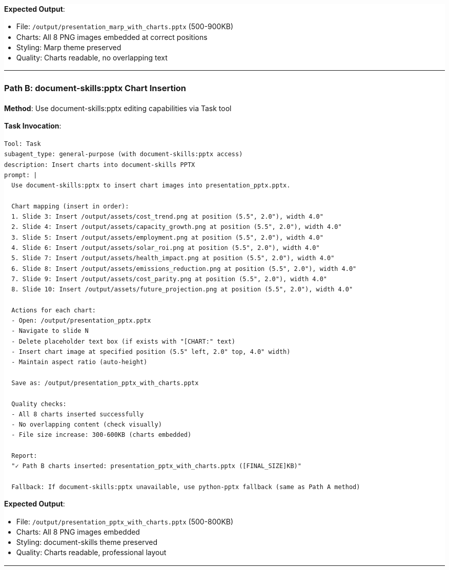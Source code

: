 **Expected Output**:
- File: `/output/presentation_marp_with_charts.pptx` (500-900KB)
- Charts: All 8 PNG images embedded at correct positions
- Styling: Marp theme preserved
- Quality: Charts readable, no overlapping text

---

### Path B: document-skills:pptx Chart Insertion

**Method**: Use document-skills:pptx editing capabilities via Task tool

**Task Invocation**:
```
Tool: Task
subagent_type: general-purpose (with document-skills:pptx access)
description: Insert charts into document-skills PPTX
prompt: |
  Use document-skills:pptx to insert chart images into presentation_pptx.pptx.

  Chart mapping (insert in order):
  1. Slide 3: Insert /output/assets/cost_trend.png at position (5.5", 2.0"), width 4.0"
  2. Slide 4: Insert /output/assets/capacity_growth.png at position (5.5", 2.0"), width 4.0"
  3. Slide 5: Insert /output/assets/employment.png at position (5.5", 2.0"), width 4.0"
  4. Slide 6: Insert /output/assets/solar_roi.png at position (5.5", 2.0"), width 4.0"
  5. Slide 7: Insert /output/assets/health_impact.png at position (5.5", 2.0"), width 4.0"
  6. Slide 8: Insert /output/assets/emissions_reduction.png at position (5.5", 2.0"), width 4.0"
  7. Slide 9: Insert /output/assets/cost_parity.png at position (5.5", 2.0"), width 4.0"
  8. Slide 10: Insert /output/assets/future_projection.png at position (5.5", 2.0"), width 4.0"

  Actions for each chart:
  - Open: /output/presentation_pptx.pptx
  - Navigate to slide N
  - Delete placeholder text box (if exists with "[CHART:" text)
  - Insert chart image at specified position (5.5" left, 2.0" top, 4.0" width)
  - Maintain aspect ratio (auto-height)

  Save as: /output/presentation_pptx_with_charts.pptx

  Quality checks:
  - All 8 charts inserted successfully
  - No overlapping content (check visually)
  - File size increase: 300-600KB (charts embedded)

  Report:
  "✓ Path B charts inserted: presentation_pptx_with_charts.pptx ([FINAL_SIZE]KB)"

  Fallback: If document-skills:pptx unavailable, use python-pptx fallback (same as Path A method)
```

**Expected Output**:
- File: `/output/presentation_pptx_with_charts.pptx` (500-800KB)
- Charts: All 8 PNG images embedded
- Styling: document-skills theme preserved
- Quality: Charts readable, professional layout

---